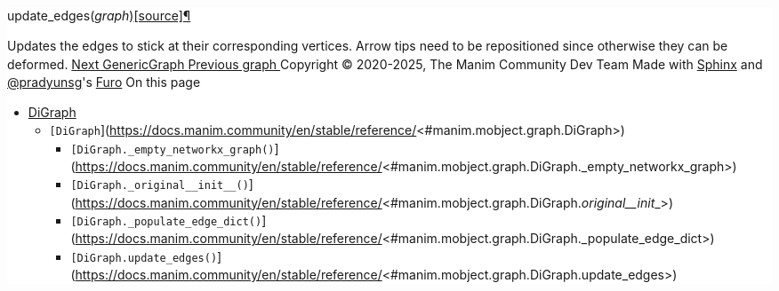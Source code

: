 
update_edges(_graph_)[[source]](https://docs.manim.community/en/stable/reference/<../_modules/manim/mobject/graph.html#DiGraph.update_edges>)[¶](https://docs.manim.community/en/stable/reference/<#manim.mobject.graph.DiGraph.update_edges> "Link to this definition")
    
Updates the edges to stick at their corresponding vertices.
Arrow tips need to be repositioned since otherwise they can be deformed.
[ Next GenericGraph ](https://docs.manim.community/en/stable/reference/<manim.mobject.graph.GenericGraph.html>) [ Previous graph ](https://docs.manim.community/en/stable/reference/<manim.mobject.graph.html>)
Copyright © 2020-2025, The Manim Community Dev Team 
Made with [Sphinx](https://docs.manim.community/en/stable/reference/<https:/www.sphinx-doc.org/>) and [@pradyunsg](https://docs.manim.community/en/stable/reference/<https:/pradyunsg.me>)'s [Furo](https://docs.manim.community/en/stable/reference/<https:/github.com/pradyunsg/furo>)
On this page 
  * [DiGraph](https://docs.manim.community/en/stable/reference/<#>)
    * `[DiGraph`](https://docs.manim.community/en/stable/reference/<#manim.mobject.graph.DiGraph>)
      * `[DiGraph._empty_networkx_graph()`](https://docs.manim.community/en/stable/reference/<#manim.mobject.graph.DiGraph._empty_networkx_graph>)
      * `[DiGraph._original__init__()`](https://docs.manim.community/en/stable/reference/<#manim.mobject.graph.DiGraph._original__init__>)
      * `[DiGraph._populate_edge_dict()`](https://docs.manim.community/en/stable/reference/<#manim.mobject.graph.DiGraph._populate_edge_dict>)
      * `[DiGraph.update_edges()`](https://docs.manim.community/en/stable/reference/<#manim.mobject.graph.DiGraph.update_edges>)


